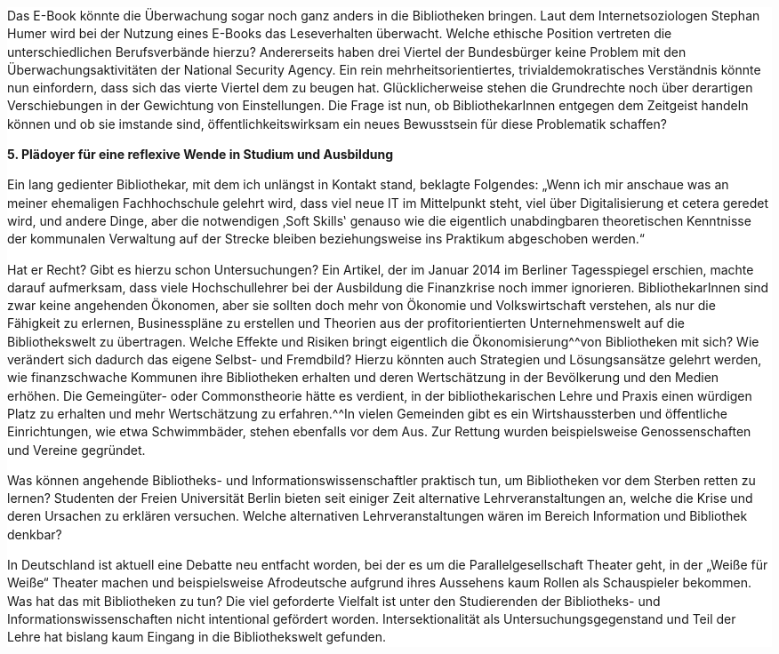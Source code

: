 Das E-Book könnte die Überwachung sogar noch ganz anders in die
Bibliotheken bringen. Laut dem Internetsoziologen Stephan Humer wird bei
der Nutzung eines E-Books das Leseverhalten überwacht. Welche ethische
Position vertreten die unterschiedlichen Berufsverbände hierzu?
Andererseits haben drei Viertel der Bundesbürger keine Problem mit den
Überwachungsaktivitäten der National Security Agency. Ein rein
mehrheitsorientiertes, trivialdemokratisches Verständnis könnte nun
einfordern, dass sich das vierte Viertel dem zu beugen hat.
Glücklicherweise stehen die Grundrechte noch über derartigen
Verschiebungen in der Gewichtung von Einstellungen. Die Frage ist nun,
ob BibliothekarInnen entgegen dem Zeitgeist handeln können und ob sie
imstande sind, öffentlichkeitswirksam ein neues Bewusstsein für diese
Problematik schaffen?

**5. Plädoyer für eine reflexive Wende in Studium und Ausbildung**

Ein lang gedienter Bibliothekar, mit dem ich unlängst in Kontakt stand,
beklagte Folgendes: „Wenn ich mir anschaue was an meiner ehemaligen
Fachhochschule gelehrt wird, dass viel neue IT im Mittelpunkt steht,
viel über Digitalisierung et cetera geredet wird, und andere Dinge, aber
die notwendigen ‚Soft Skills‛ genauso wie die eigentlich unabdingbaren
theoretischen Kenntnisse der kommunalen Verwaltung auf der Strecke
bleiben beziehungsweise ins Praktikum abgeschoben werden.“

Hat er Recht? Gibt es hierzu schon Untersuchungen? Ein Artikel, der im
Januar 2014 im Berliner Tagesspiegel erschien, machte darauf aufmerksam,
dass viele Hochschullehrer bei der Ausbildung die Finanzkrise noch immer
ignorieren. BibliothekarInnen sind zwar keine angehenden Ökonomen, aber
sie sollten doch mehr von Ökonomie und Volkswirtschaft verstehen, als
nur die Fähigkeit zu erlernen, Businesspläne zu erstellen und Theorien
aus der profitorientierten Unternehmenswelt auf die Bibliothekswelt zu
übertragen. Welche Effekte und Risiken bringt eigentlich die
Ökonomisierung^^von Bibliotheken mit sich? Wie verändert sich dadurch
das eigene Selbst- und Fremdbild? Hierzu könnten auch Strategien und
Lösungsansätze gelehrt werden, wie finanzschwache Kommunen ihre
Bibliotheken erhalten und deren Wertschätzung in der Bevölkerung und den
Medien erhöhen. Die Gemeingüter- oder Commonstheorie hätte es verdient,
in der bibliothekarischen Lehre und Praxis einen würdigen Platz zu
erhalten und mehr Wertschätzung zu erfahren.^^In vielen Gemeinden gibt
es ein Wirtshaussterben und öffentliche Einrichtungen, wie etwa
Schwimmbäder, stehen ebenfalls vor dem Aus. Zur Rettung wurden
beispielsweise Genossenschaften und Vereine gegründet.

Was können angehende Bibliotheks- und Informationswissenschaftler
praktisch tun, um Bibliotheken vor dem Sterben retten zu lernen?
Studenten der Freien Universität Berlin bieten seit einiger Zeit
alternative Lehrveranstaltungen an, welche die Krise und deren Ursachen
zu erklären versuchen. Welche alternativen Lehrveranstaltungen wären im
Bereich Information und Bibliothek denkbar?

In Deutschland ist aktuell eine Debatte neu entfacht worden, bei der es
um die Parallelgesellschaft Theater geht, in der „Weiße für Weiße“
Theater machen und beispielsweise Afrodeutsche aufgrund ihres Aussehens
kaum Rollen als Schauspieler bekommen. Was hat das mit Bibliotheken zu
tun? Die viel geforderte Vielfalt ist unter den Studierenden der
Bibliotheks- und Informationswissenschaften nicht intentional gefördert
worden. Intersektionalität als Untersuchungsgegenstand und Teil der
Lehre hat bislang kaum Eingang in die Bibliothekswelt gefunden.

